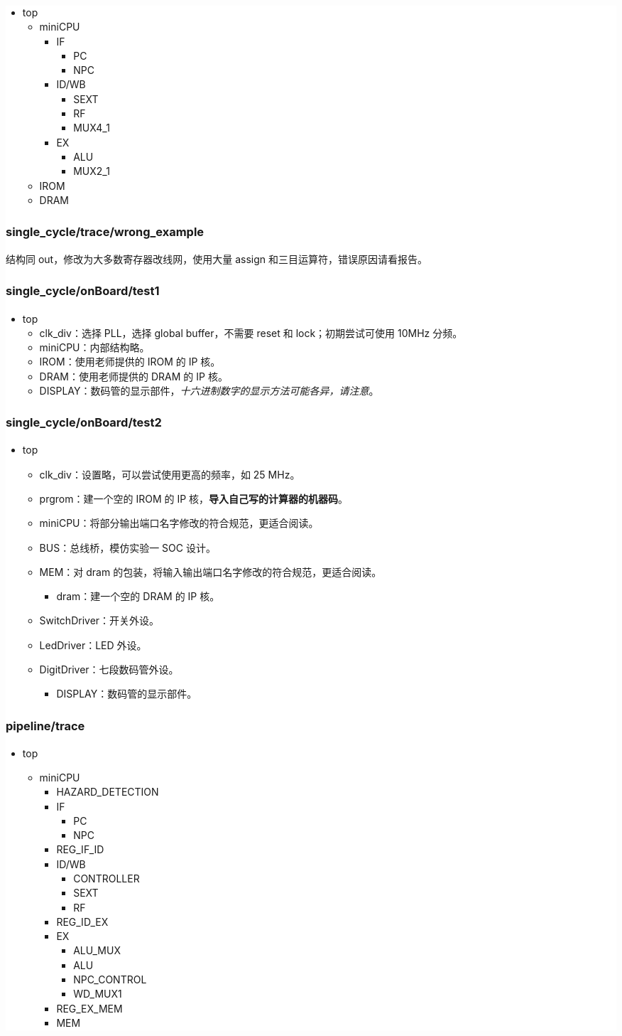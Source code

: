 - top
  - miniCPU
    - IF
      - PC
      - NPC
    - ID/WB
      - SEXT
      - RF
      - MUX4_1
    - EX
      - ALU
      - MUX2_1
  - IROM
  - DRAM

### single_cycle/trace/wrong_example

结构同 out，修改为大多数寄存器改线网，使用大量 assign 和三目运算符，错误原因请看报告。

### single_cycle/onBoard/test1

- top
  - clk_div：选择 PLL，选择 global buffer，不需要 reset 和 lock；初期尝试可使用 10MHz 分频。
  - miniCPU：内部结构略。
  - IROM：使用老师提供的 IROM 的 IP 核。
  - DRAM：使用老师提供的 DRAM 的 IP 核。
  - DISPLAY：数码管的显示部件，*十六进制数字的显示方法可能各异，请注意*。

### single_cycle/onBoard/test2

- top

  - clk_div：设置略，可以尝试使用更高的频率，如 25 MHz。
  - prgrom：建一个空的 IROM 的 IP 核，**导入自己写的计算器的机器码**。
  - miniCPU：将部分输出端口名字修改的符合规范，更适合阅读。
  - BUS：总线桥，模仿实验一 SOC 设计。

  - MEM：对 dram 的包装，将输入输出端口名字修改的符合规范，更适合阅读。
    - dram：建一个空的 DRAM 的 IP 核。
  - SwitchDriver：开关外设。
  - LedDriver：LED 外设。
  - DigitDriver：七段数码管外设。
    - DISPLAY：数码管的显示部件。

### pipeline/trace

- top

  - miniCPU
    - HAZARD_DETECTION
    - IF
      - PC
      - NPC
    - REG_IF_ID
    - ID/WB
      - CONTROLLER
      - SEXT
      - RF
    - REG_ID_EX
    - EX
      - ALU_MUX
      - ALU
      - NPC_CONTROL
      - WD_MUX1
    - REG_EX_MEM
    - MEM